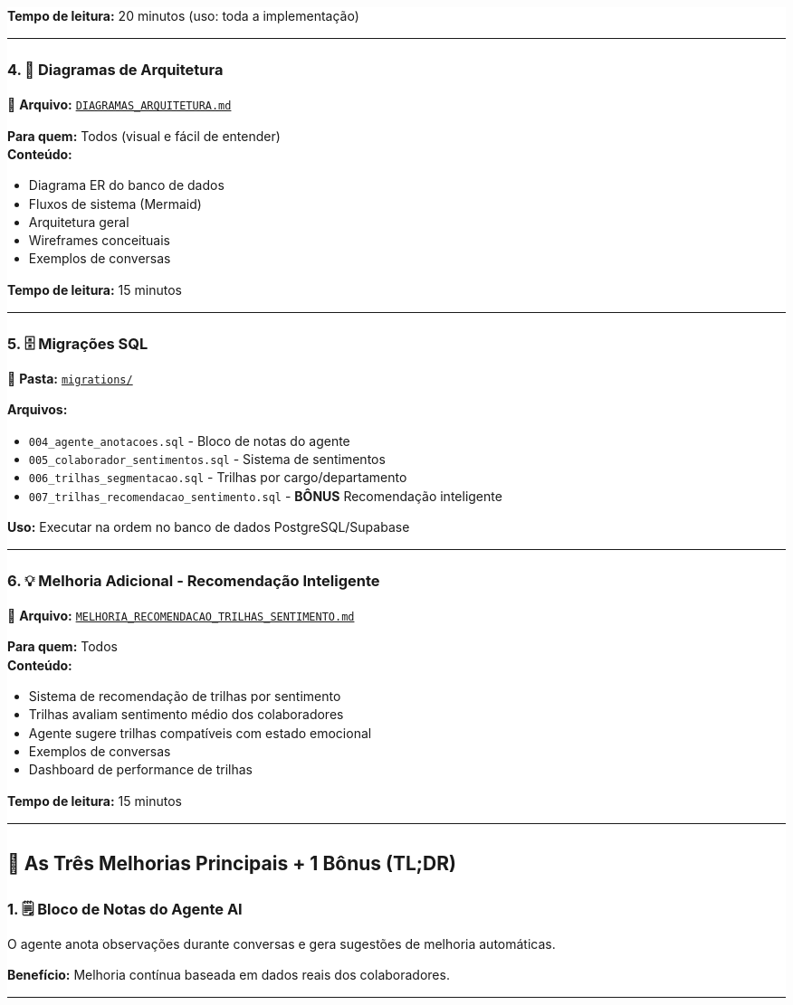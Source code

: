 **Tempo de leitura:** 20 minutos (uso: toda a implementação)

---

### 4. 📐 Diagramas de Arquitetura
📄 **Arquivo:** [`DIAGRAMAS_ARQUITETURA.md`](./DIAGRAMAS_ARQUITETURA.md)

**Para quem:** Todos (visual e fácil de entender)  
**Conteúdo:**
- Diagrama ER do banco de dados
- Fluxos de sistema (Mermaid)
- Arquitetura geral
- Wireframes conceituais
- Exemplos de conversas

**Tempo de leitura:** 15 minutos

---

### 5. 🗄️ Migrações SQL
📁 **Pasta:** [`migrations/`](./migrations/)

**Arquivos:**
- `004_agente_anotacoes.sql` - Bloco de notas do agente
- `005_colaborador_sentimentos.sql` - Sistema de sentimentos
- `006_trilhas_segmentacao.sql` - Trilhas por cargo/departamento
- `007_trilhas_recomendacao_sentimento.sql` - **BÔNUS** Recomendação inteligente

**Uso:** Executar na ordem no banco de dados PostgreSQL/Supabase

---

### 6. 💡 Melhoria Adicional - Recomendação Inteligente
📄 **Arquivo:** [`MELHORIA_RECOMENDACAO_TRILHAS_SENTIMENTO.md`](./MELHORIA_RECOMENDACAO_TRILHAS_SENTIMENTO.md)

**Para quem:** Todos  
**Conteúdo:**
- Sistema de recomendação de trilhas por sentimento
- Trilhas avaliam sentimento médio dos colaboradores
- Agente sugere trilhas compatíveis com estado emocional
- Exemplos de conversas
- Dashboard de performance de trilhas

**Tempo de leitura:** 15 minutos

---

## 🎯 As Três Melhorias Principais + 1 Bônus (TL;DR)

### 1. 🗒️ Bloco de Notas do Agente AI
O agente anota observações durante conversas e gera sugestões de melhoria automáticas.

**Benefício:** Melhoria contínua baseada em dados reais dos colaboradores.

---